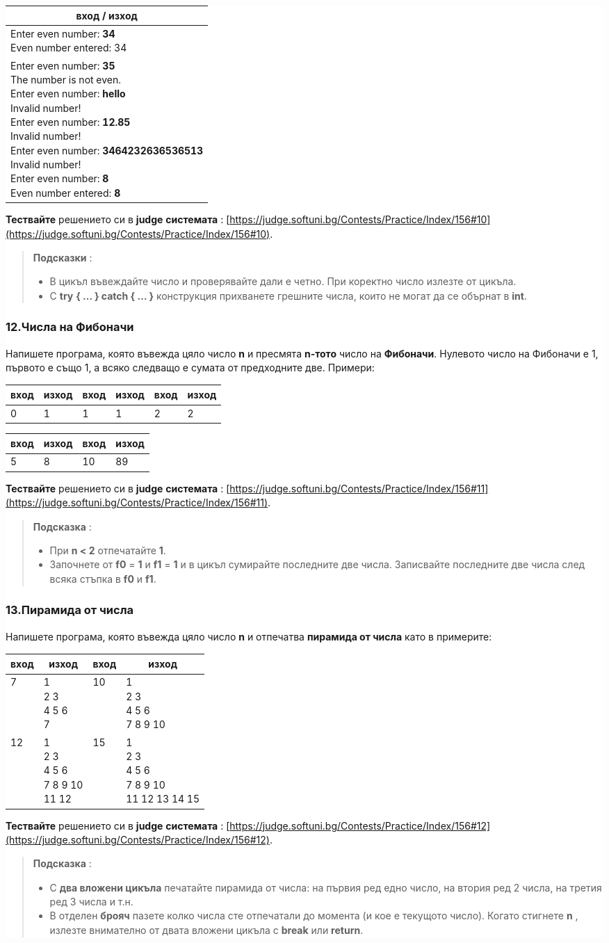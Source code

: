 | **вход / изход** |
| --- |
| Enter even number: **34**  <br/> Even number entered: 34 |
| Enter even number: **35** <br/> The number is not even. <br/> Enter even number: **hello**  <br/> Invalid number! <br/> Enter even number: **12.85** <br/>  Invalid number! <br/> Enter even number: **3464232636536513**  <br/> Invalid number! <br/> Enter even number: **8** <br/> Even number entered: **8** |

**Тествайте** решението си в **judge**  **системата** : [https://judge.softuni.bg/Contests/Practice/Index/156#10](https://judge.softuni.bg/Contests/Practice/Index/156#10).

> **Подсказки** :
> - В цикъл въвеждайте число и проверявайте дали е четно. При коректно число излезте от цикъла.
> - С **try**  **{ … } catch  { … }** конструкция прихванете грешните числа, които не могат да се обърнат в **int**.

### 12.Числа на Фибоначи

Напишете програма, която въвежда цяло число **n** и пресмята **n-тото** число на **Фибоначи**. Нулевото число на Фибоначи е 1, първото е също 1, а всяко следващо е сумата от предходните две. Примери:

| **вход** | **изход** |  **вход** | **изход** | **вход** | **изход** | 
| --- | --- | --- | --- | --- | --- | 
| 0 | 1 | 1 | 1 | 2 | 2|

| **вход** | **изход** |  **вход** | **изход** |
|---|---|---|---|
| 5 | 8 | 10 | 89 |

**Тествайте** решението си в **judge**  **системата** : [https://judge.softuni.bg/Contests/Practice/Index/156#11](https://judge.softuni.bg/Contests/Practice/Index/156#11).

> **Подсказка** :
> - При **n &lt; 2** отпечатайте **1**.
> - Започнете от **f0** = **1** и **f1** = **1** и в цикъл сумирайте последните две числа. Записвайте последните две числа след всяка стъпка в **f0** и **f1**.

### 13.Пирамида от числа

Напишете програма, която въвежда цяло число **n** и отпечатва **пирамида от числа** като в примерите:

| **вход** | **изход** |  **вход** | **изход** |  
| --- | --- | --- | --- |
| 7 | 1 <br/> 2 3 <br/> 4 5 6 <br/> 7 | 10 | 1 <br/> 2 3 <br/> 4 5 6 <br/> 7 8 9 10 | 
|12 | 1 <br/> 2 3 <br/> 4 5 6 <br/> 7 8 9 10 <br/> 11 12 | 15 | 1 <br/> 2 3 <br/> 4 5 6 <br/> 7 8 9 10 <br/>11 12 13 14 15 |

**Тествайте** решението си в **judge**  **системата** : [https://judge.softuni.bg/Contests/Practice/Index/156#12](https://judge.softuni.bg/Contests/Practice/Index/156#12).

> **Подсказка** :
> - С **два вложени цикъла** печатайте пирамида от числа: на първия ред едно число, на втория ред 2 числа, на третия ред 3 числа и т.н.
> - В отделен **брояч** пазете колко числа сте отпечатали до момента (и кое е текущото число). Когато стигнете **n** , излезте внимателно от двата вложени цикъла с **break** или **return**.
